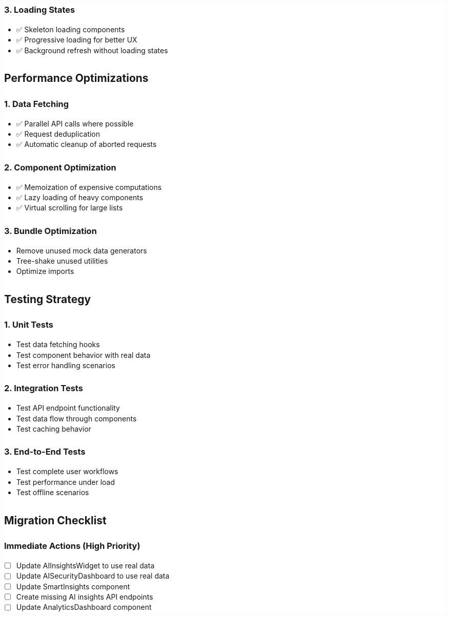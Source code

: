 ### 3. Loading States
- ✅ Skeleton loading components
- ✅ Progressive loading for better UX
- ✅ Background refresh without loading states

## Performance Optimizations

### 1. Data Fetching
- ✅ Parallel API calls where possible
- ✅ Request deduplication
- ✅ Automatic cleanup of aborted requests

### 2. Component Optimization
- ✅ Memoization of expensive computations
- ✅ Lazy loading of heavy components
- ✅ Virtual scrolling for large lists

### 3. Bundle Optimization
- Remove unused mock data generators
- Tree-shake unused utilities
- Optimize imports

## Testing Strategy

### 1. Unit Tests
- Test data fetching hooks
- Test component behavior with real data
- Test error handling scenarios

### 2. Integration Tests
- Test API endpoint functionality
- Test data flow through components
- Test caching behavior

### 3. End-to-End Tests
- Test complete user workflows
- Test performance under load
- Test offline scenarios

## Migration Checklist

### Immediate Actions (High Priority)
- [ ] Update AIInsightsWidget to use real data
- [ ] Update AISecurityDashboard to use real data
- [ ] Update SmartInsights component
- [ ] Create missing AI insights API endpoints
- [ ] Update AnalyticsDashboard component
